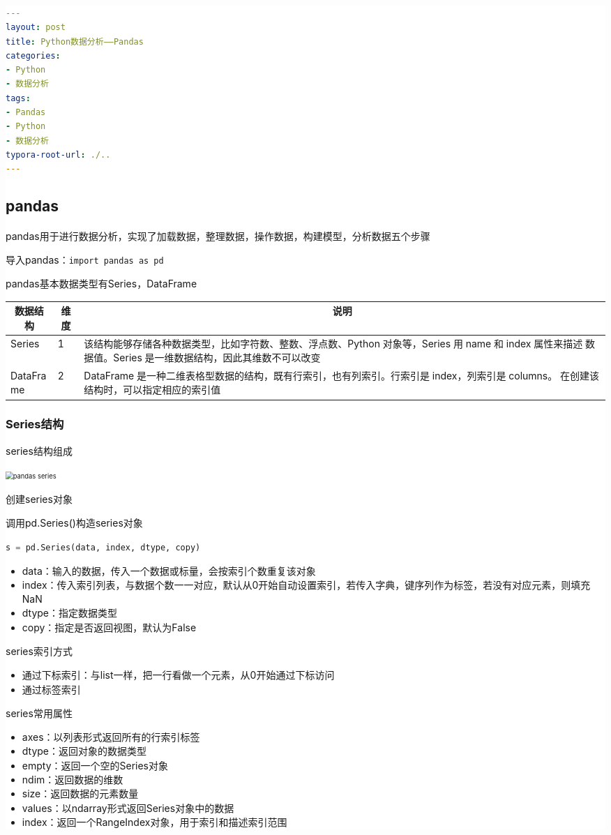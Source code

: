 ```yaml
---
layout: post
title: Python数据分析——Pandas
categories:
- Python
- 数据分析
tags:
- Pandas
- Python
- 数据分析
typora-root-url: ./..
---
```


## pandas

pandas用于进行数据分析，实现了加载数据，整理数据，操作数据，构建模型，分析数据五个步骤

导入pandas：`import pandas as pd`

pandas基本数据类型有Series，DataFrame

| 数据结构  | 维度 | 说明                                                         |
| --------- | ---- | ------------------------------------------------------------ |
| Series    | 1    | 该结构能够存储各种数据类型，比如字符数、整数、浮点数、Python 对象等，Series 用 name 和 index 属性来描述 数据值。Series 是一维数据结构，因此其维数不可以改变 |
| DataFrame | 2    | DataFrame 是一种二维表格型数据的结构，既有行索引，也有列索引。行索引是 index，列索引是 columns。 在创建该结构时，可以指定相应的索引值 |

### Series结构

series结构组成

<img src="https://typora-images-1309988842.cos.ap-beijing.myqcloud.com/img/15400SM1-0.gif" alt="pandas series" style="zoom: 67%;" />

创建series对象

调用pd.Series()构造series对象

```python
s = pd.Series(data, index, dtype, copy)
```

- data：输入的数据，传入一个数据或标量，会按索引个数重复该对象
- index：传入索引列表，与数据个数一一对应，默认从0开始自动设置索引，若传入字典，键序列作为标签，若没有对应元素，则填充NaN
- dtype：指定数据类型
- copy：指定是否返回视图，默认为False

series索引方式

- 通过下标索引：与list一样，把一行看做一个元素，从0开始通过下标访问
- 通过标签索引

series常用属性

- axes：以列表形式返回所有的行索引标签
- dtype：返回对象的数据类型
- empty：返回一个空的Series对象
- ndim：返回数据的维数
- size：返回数据的元素数量
- values：以ndarray形式返回Series对象中的数据
- index：返回一个RangeIndex对象，用于索引和描述索引范围
